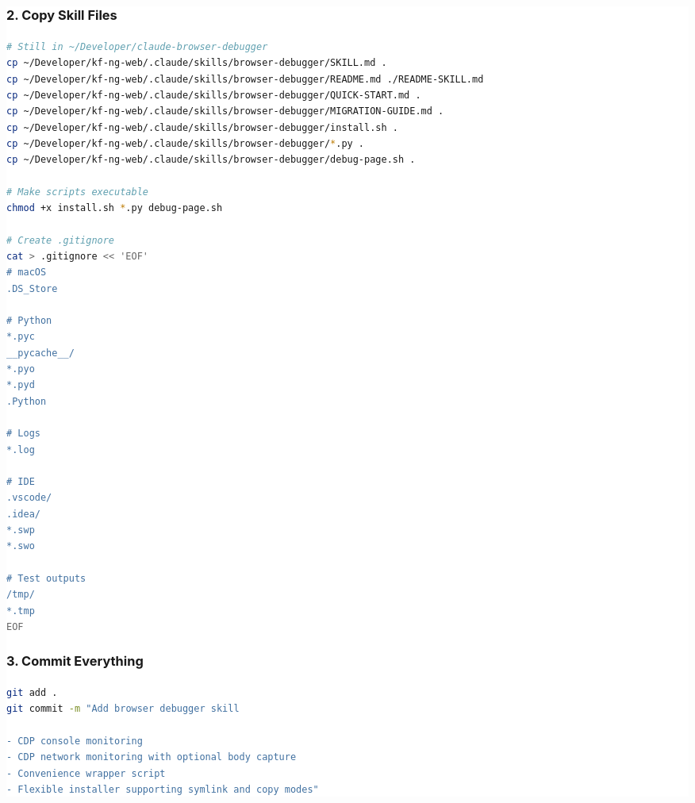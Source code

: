 ### 2. Copy Skill Files

```bash
# Still in ~/Developer/claude-browser-debugger
cp ~/Developer/kf-ng-web/.claude/skills/browser-debugger/SKILL.md .
cp ~/Developer/kf-ng-web/.claude/skills/browser-debugger/README.md ./README-SKILL.md
cp ~/Developer/kf-ng-web/.claude/skills/browser-debugger/QUICK-START.md .
cp ~/Developer/kf-ng-web/.claude/skills/browser-debugger/MIGRATION-GUIDE.md .
cp ~/Developer/kf-ng-web/.claude/skills/browser-debugger/install.sh .
cp ~/Developer/kf-ng-web/.claude/skills/browser-debugger/*.py .
cp ~/Developer/kf-ng-web/.claude/skills/browser-debugger/debug-page.sh .

# Make scripts executable
chmod +x install.sh *.py debug-page.sh

# Create .gitignore
cat > .gitignore << 'EOF'
# macOS
.DS_Store

# Python
*.pyc
__pycache__/
*.pyo
*.pyd
.Python

# Logs
*.log

# IDE
.vscode/
.idea/
*.swp
*.swo

# Test outputs
/tmp/
*.tmp
EOF
```

### 3. Commit Everything

```bash
git add .
git commit -m "Add browser debugger skill

- CDP console monitoring
- CDP network monitoring with optional body capture
- Convenience wrapper script
- Flexible installer supporting symlink and copy modes"
```
